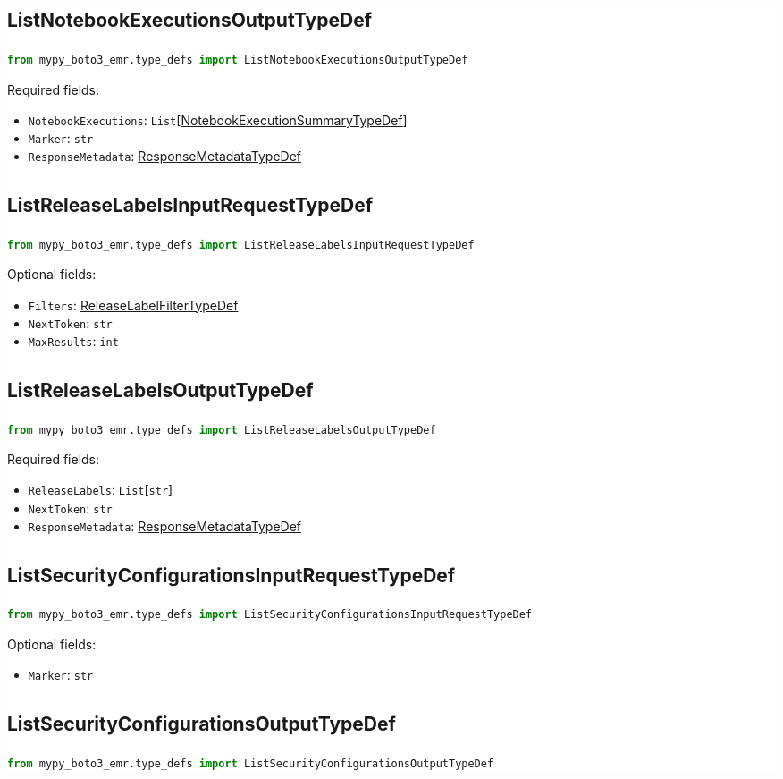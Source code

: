 ## ListNotebookExecutionsOutputTypeDef

```python
from mypy_boto3_emr.type_defs import ListNotebookExecutionsOutputTypeDef
```

Required fields:

- `NotebookExecutions`:
  `List`\[[NotebookExecutionSummaryTypeDef](./type_defs.md#notebookexecutionsummarytypedef)\]
- `Marker`: `str`
- `ResponseMetadata`:
  [ResponseMetadataTypeDef](./type_defs.md#responsemetadatatypedef)

## ListReleaseLabelsInputRequestTypeDef

```python
from mypy_boto3_emr.type_defs import ListReleaseLabelsInputRequestTypeDef
```

Optional fields:

- `Filters`:
  [ReleaseLabelFilterTypeDef](./type_defs.md#releaselabelfiltertypedef)
- `NextToken`: `str`
- `MaxResults`: `int`

## ListReleaseLabelsOutputTypeDef

```python
from mypy_boto3_emr.type_defs import ListReleaseLabelsOutputTypeDef
```

Required fields:

- `ReleaseLabels`: `List`\[`str`\]
- `NextToken`: `str`
- `ResponseMetadata`:
  [ResponseMetadataTypeDef](./type_defs.md#responsemetadatatypedef)

## ListSecurityConfigurationsInputRequestTypeDef

```python
from mypy_boto3_emr.type_defs import ListSecurityConfigurationsInputRequestTypeDef
```

Optional fields:

- `Marker`: `str`

## ListSecurityConfigurationsOutputTypeDef

```python
from mypy_boto3_emr.type_defs import ListSecurityConfigurationsOutputTypeDef
```
